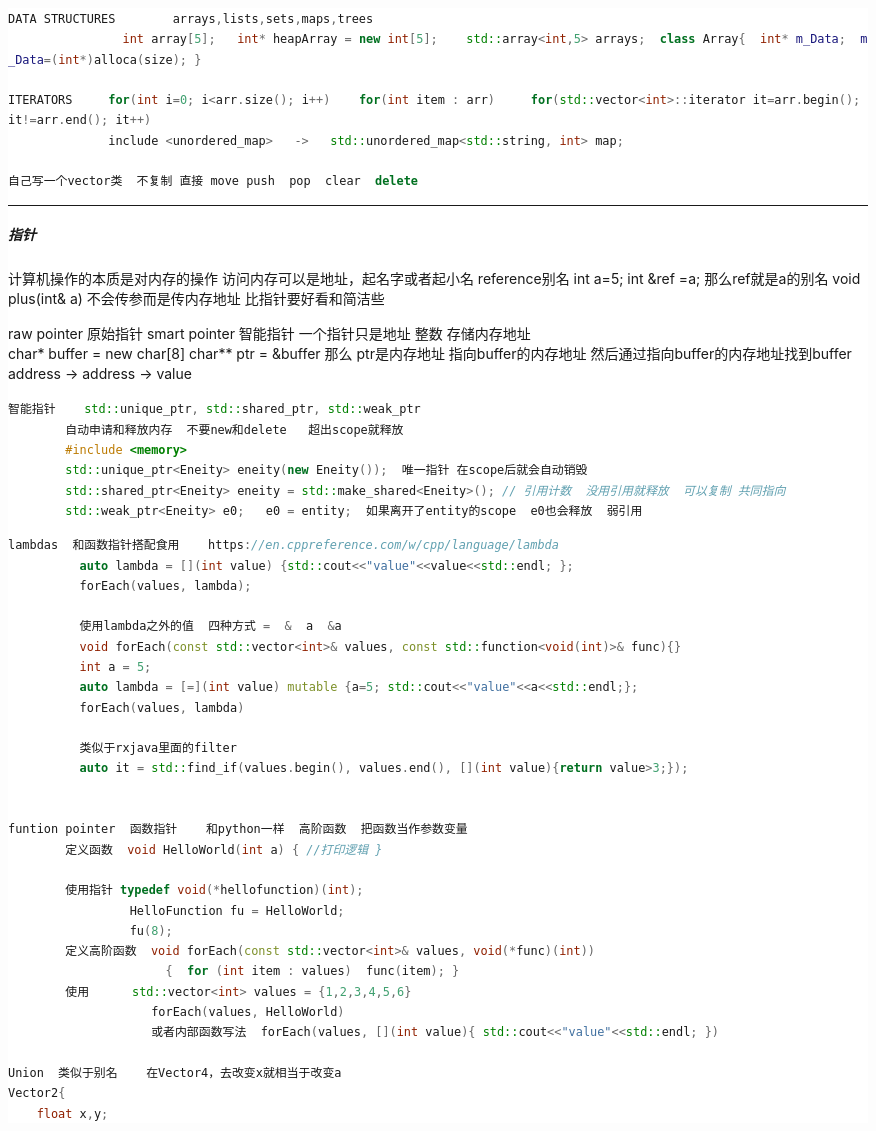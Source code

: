 ```c++
DATA STRUCTURES 	   arrays,lists,sets,maps,trees
				int array[5];   int* heapArray = new int[5];    std::array<int,5> arrays;  class Array{  int* m_Data;  m_Data=(int*)alloca(size); }
                
ITERATORS     for(int i=0; i<arr.size(); i++)    for(int item : arr)     for(std::vector<int>::iterator it=arr.begin(); it!=arr.end(); it++)
			  include <unordered_map>	->   std::unordered_map<std::string, int> map; 

自己写一个vector类  不复制 直接 move push  pop  clear  delete  


```

* * *
##### 指针
计算机操作的本质是对内存的操作  访问内存可以是地址，起名字或者起小名
reference别名 int a=5; int &ref =a; 那么ref就是a的别名
void plus(int& a) 不会传参而是传内存地址   比指针要好看和简洁些

raw pointer   原始指针   smart pointer 智能指针
一个指针只是地址  整数 存储内存地址  
char* buffer = new char[8]
char** ptr = &buffer
那么 ptr是内存地址  指向buffer的内存地址  然后通过指向buffer的内存地址找到buffer
address ->  address -> value

```c++
智能指针	std::unique_ptr, std::shared_ptr, std::weak_ptr
		自动申请和释放内存  不要new和delete   超出scope就释放
		#include <memory> 
		std::unique_ptr<Eneity> eneity(new Eneity());  唯一指针 在scope后就会自动销毁
		std::shared_ptr<Eneity> eneity = std::make_shared<Eneity>(); // 引用计数  没用引用就释放  可以复制 共同指向
		std::weak_ptr<Eneity> e0;   e0 = entity;  如果离开了entity的scope  e0也会释放  弱引用        
```

```c++
lambdas	 和函数指针搭配食用    https://en.cppreference.com/w/cpp/language/lambda
		  auto lambda = [](int value) {std::cout<<"value"<<value<<std::endl; };
		  forEach(values, lambda);
		  
		  使用lambda之外的值  四种方式 =  &  a  &a  
		  void forEach(const std::vector<int>& values, const std::function<void(int)>& func){}
		  int a = 5;
		  auto lambda = [=](int value) mutable {a=5; std::cout<<"value"<<a<<std::endl;};
		  forEach(values, lambda)
		  
		  类似于rxjava里面的filter
		  auto it = std::find_if(values.begin(), values.end(), [](int value){return value>3;});
		  
		 
funtion pointer  函数指针    和python一样  高阶函数  把函数当作参数变量
		定义函数  void HelloWorld(int a) { //打印逻辑 }
				
		使用指针 typedef void(*hellofunction)(int);
				 HelloFunction fu = HelloWorld;
				 fu(8);
		定义高阶函数  void forEach(const std::vector<int>& values, void(*func)(int))
					  {  for (int item : values)  func(item); }
		使用 		std::vector<int> values = {1,2,3,4,5,6} 
					forEach(values, HelloWorld)
					或者内部函数写法  forEach(values, [](int value){ std::cout<<"value"<<std::endl; })
                    
Union  类似于别名    在Vector4，去改变x就相当于改变a 
Vector2{
	float x,y;
```